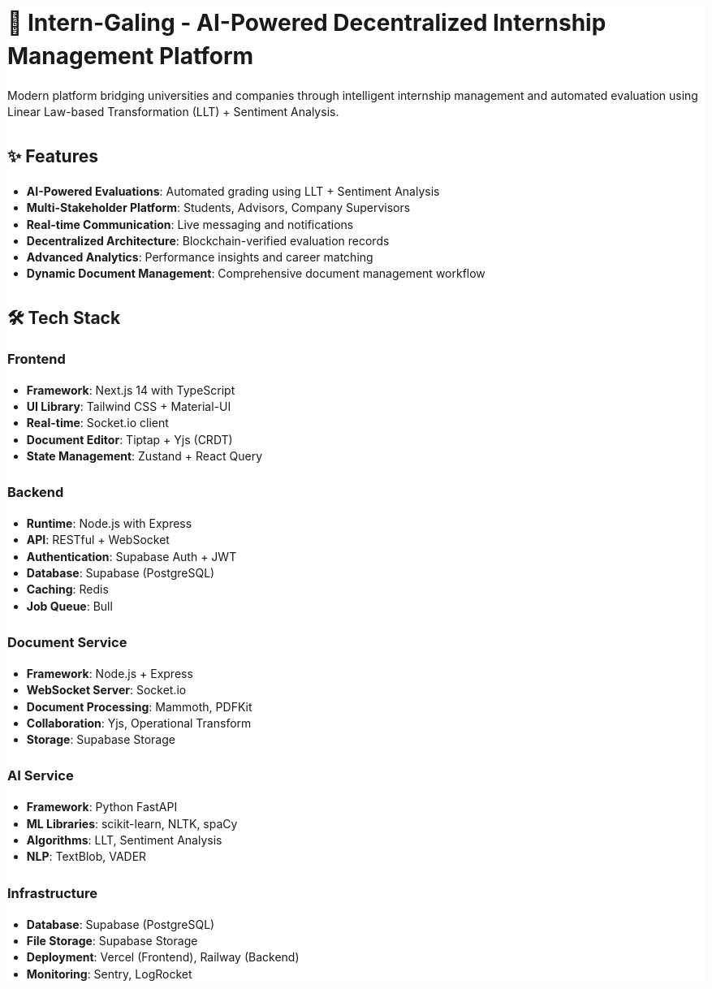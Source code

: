 # 🚀 Intern-Galing - AI-Powered Decentralized Internship Management Platform

Modern platform bridging universities and companies through intelligent internship management and automated evaluation using Linear Law-based Transformation (LLT) + Sentiment Analysis.

## ✨ Features

- **AI-Powered Evaluations**: Automated grading using LLT + Sentiment Analysis
- **Multi-Stakeholder Platform**: Students, Advisors, Company Supervisors
- **Real-time Communication**: Live messaging and notifications
- **Decentralized Architecture**: Blockchain-verified evaluation records
- **Advanced Analytics**: Performance insights and career matching
- **Dynamic Document Management**: Comprehensive document management workflow

## 🛠️ Tech Stack

### Frontend
- **Framework**: Next.js 14 with TypeScript
- **UI Library**: Tailwind CSS + Material-UI
- **Real-time**: Socket.io client
- **Document Editor**: Tiptap + Yjs (CRDT)
- **State Management**: Zustand + React Query

### Backend  
- **Runtime**: Node.js with Express
- **API**: RESTful + WebSocket
- **Authentication**: Supabase Auth + JWT
- **Database**: Supabase (PostgreSQL)
- **Caching**: Redis
- **Job Queue**: Bull

### Document Service
- **Framework**: Node.js + Express
- **WebSocket Server**: Socket.io
- **Document Processing**: Mammoth, PDFKit
- **Collaboration**: Yjs, Operational Transform
- **Storage**: Supabase Storage

### AI Service
- **Framework**: Python FastAPI
- **ML Libraries**: scikit-learn, NLTK, spaCy
- **Algorithms**: LLT, Sentiment Analysis
- **NLP**: TextBlob, VADER

### Infrastructure
- **Database**: Supabase (PostgreSQL)
- **File Storage**: Supabase Storage
- **Deployment**: Vercel (Frontend), Railway (Backend)
- **Monitoring**: Sentry, LogRocket
